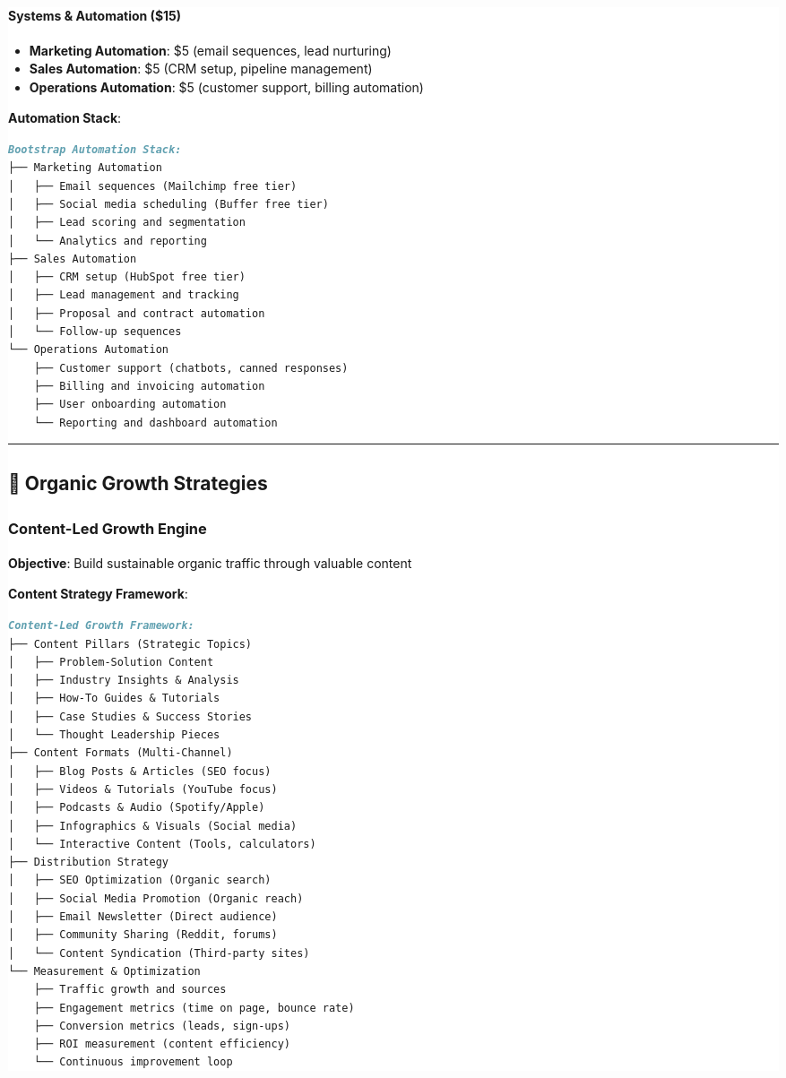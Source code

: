#### **Systems & Automation ($15)**
- **Marketing Automation**: $5 (email sequences, lead nurturing)
- **Sales Automation**: $5 (CRM setup, pipeline management)
- **Operations Automation**: $5 (customer support, billing automation)

**Automation Stack**:
```markdown
Bootstrap Automation Stack:
├── Marketing Automation
│   ├── Email sequences (Mailchimp free tier)
│   ├── Social media scheduling (Buffer free tier)
│   ├── Lead scoring and segmentation
│   └── Analytics and reporting
├── Sales Automation
│   ├── CRM setup (HubSpot free tier)
│   ├── Lead management and tracking
│   ├── Proposal and contract automation
│   └── Follow-up sequences
└── Operations Automation
    ├── Customer support (chatbots, canned responses)
    ├── Billing and invoicing automation
    ├── User onboarding automation
    └── Reporting and dashboard automation
```

---

## 🎯 **Organic Growth Strategies**

### **Content-Led Growth Engine**
**Objective**: Build sustainable organic traffic through valuable content

**Content Strategy Framework**:
```markdown
Content-Led Growth Framework:
├── Content Pillars (Strategic Topics)
│   ├── Problem-Solution Content
│   ├── Industry Insights & Analysis
│   ├── How-To Guides & Tutorials
│   ├── Case Studies & Success Stories
│   └── Thought Leadership Pieces
├── Content Formats (Multi-Channel)
│   ├── Blog Posts & Articles (SEO focus)
│   ├── Videos & Tutorials (YouTube focus)
│   ├── Podcasts & Audio (Spotify/Apple)
│   ├── Infographics & Visuals (Social media)
│   └── Interactive Content (Tools, calculators)
├── Distribution Strategy
│   ├── SEO Optimization (Organic search)
│   ├── Social Media Promotion (Organic reach)
│   ├── Email Newsletter (Direct audience)
│   ├── Community Sharing (Reddit, forums)
│   └── Content Syndication (Third-party sites)
└── Measurement & Optimization
    ├── Traffic growth and sources
    ├── Engagement metrics (time on page, bounce rate)
    ├── Conversion metrics (leads, sign-ups)
    ├── ROI measurement (content efficiency)
    └── Continuous improvement loop
```
